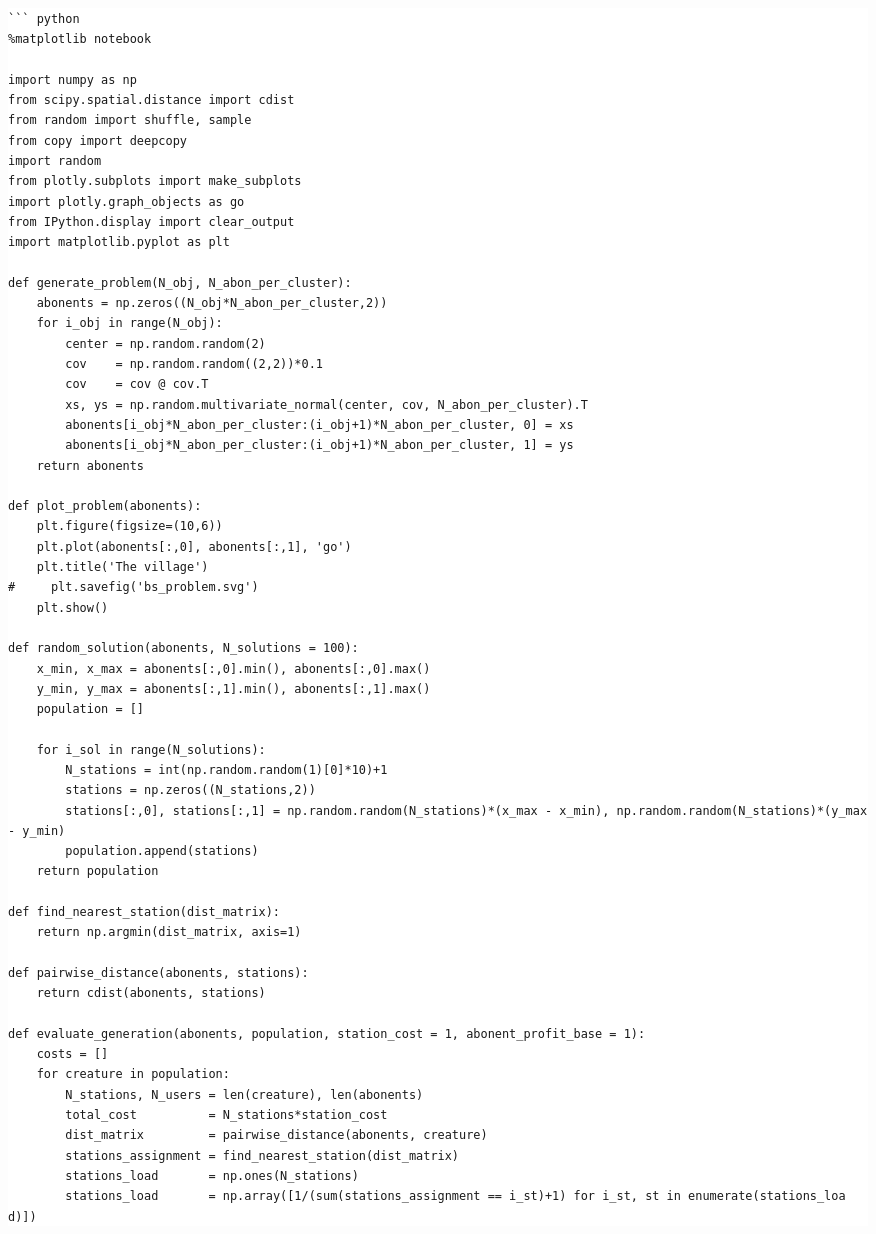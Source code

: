     ``` python
    %matplotlib notebook

    import numpy as np
    from scipy.spatial.distance import cdist
    from random import shuffle, sample
    from copy import deepcopy
    import random
    from plotly.subplots import make_subplots
    import plotly.graph_objects as go
    from IPython.display import clear_output
    import matplotlib.pyplot as plt

    def generate_problem(N_obj, N_abon_per_cluster):
        abonents = np.zeros((N_obj*N_abon_per_cluster,2))
        for i_obj in range(N_obj):
            center = np.random.random(2)
            cov    = np.random.random((2,2))*0.1
            cov    = cov @ cov.T
            xs, ys = np.random.multivariate_normal(center, cov, N_abon_per_cluster).T
            abonents[i_obj*N_abon_per_cluster:(i_obj+1)*N_abon_per_cluster, 0] = xs
            abonents[i_obj*N_abon_per_cluster:(i_obj+1)*N_abon_per_cluster, 1] = ys
        return abonents

    def plot_problem(abonents):
        plt.figure(figsize=(10,6))
        plt.plot(abonents[:,0], abonents[:,1], 'go')
        plt.title('The village')
    #     plt.savefig('bs_problem.svg')
        plt.show()

    def random_solution(abonents, N_solutions = 100):
        x_min, x_max = abonents[:,0].min(), abonents[:,0].max()
        y_min, y_max = abonents[:,1].min(), abonents[:,1].max()
        population = []

        for i_sol in range(N_solutions):
            N_stations = int(np.random.random(1)[0]*10)+1
            stations = np.zeros((N_stations,2))
            stations[:,0], stations[:,1] = np.random.random(N_stations)*(x_max - x_min), np.random.random(N_stations)*(y_max - y_min)
            population.append(stations)
        return population

    def find_nearest_station(dist_matrix):
        return np.argmin(dist_matrix, axis=1)

    def pairwise_distance(abonents, stations):
        return cdist(abonents, stations)

    def evaluate_generation(abonents, population, station_cost = 1, abonent_profit_base = 1):  
        costs = []
        for creature in population:
            N_stations, N_users = len(creature), len(abonents)
            total_cost          = N_stations*station_cost
            dist_matrix         = pairwise_distance(abonents, creature)
            stations_assignment = find_nearest_station(dist_matrix)
            stations_load       = np.ones(N_stations)
            stations_load       = np.array([1/(sum(stations_assignment == i_st)+1) for i_st, st in enumerate(stations_load)])
